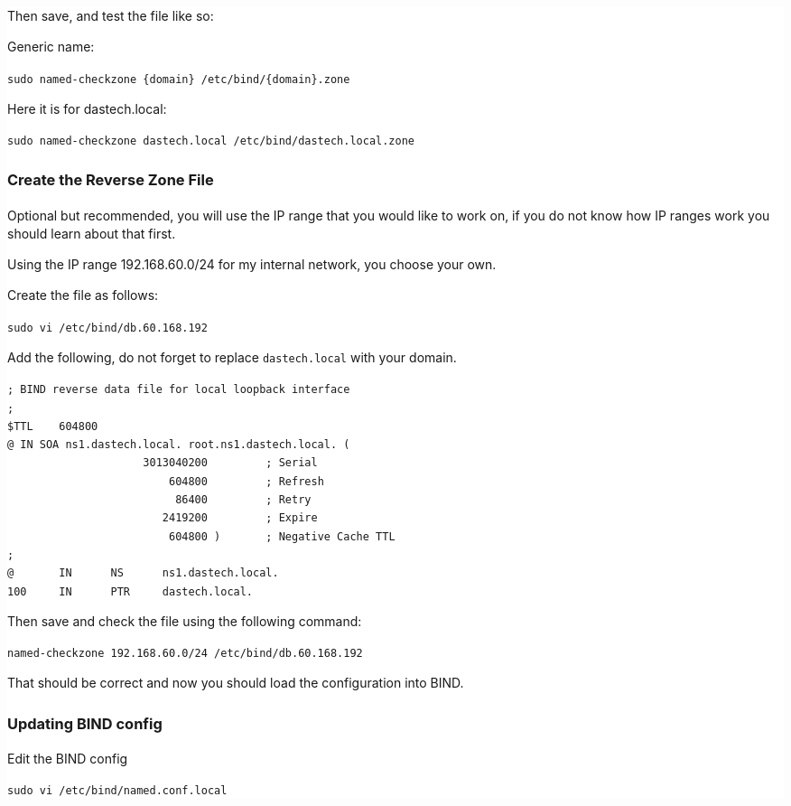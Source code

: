 Then save, and test the file like so:

Generic name:
```shell
sudo named-checkzone {domain} /etc/bind/{domain}.zone 
```

Here it is for dastech.local:

```shell
sudo named-checkzone dastech.local /etc/bind/dastech.local.zone 
```

### Create the Reverse Zone File

Optional but recommended, you will use the IP range that you would like to work on, if you do not know how IP ranges work you should learn about that first.

Using the IP range 192.168.60.0/24 for my internal network, you choose your own.

Create the file as follows:


```shell
sudo vi /etc/bind/db.60.168.192
```

Add the following, do not forget to replace `dastech.local` with your domain.

```text
; BIND reverse data file for local loopback interface
;
$TTL    604800
@ IN SOA ns1.dastech.local. root.ns1.dastech.local. (
                     3013040200         ; Serial
                         604800         ; Refresh
                          86400         ; Retry
                        2419200         ; Expire
                         604800 )       ; Negative Cache TTL
;
@       IN      NS      ns1.dastech.local.
100     IN      PTR     dastech.local.

```

Then save and check the file using the following command:

```shell
named-checkzone 192.168.60.0/24 /etc/bind/db.60.168.192
```

That should be correct and now you should load the configuration into BIND.

### Updating BIND config

Edit the BIND config

```shell
sudo vi /etc/bind/named.conf.local 
```
